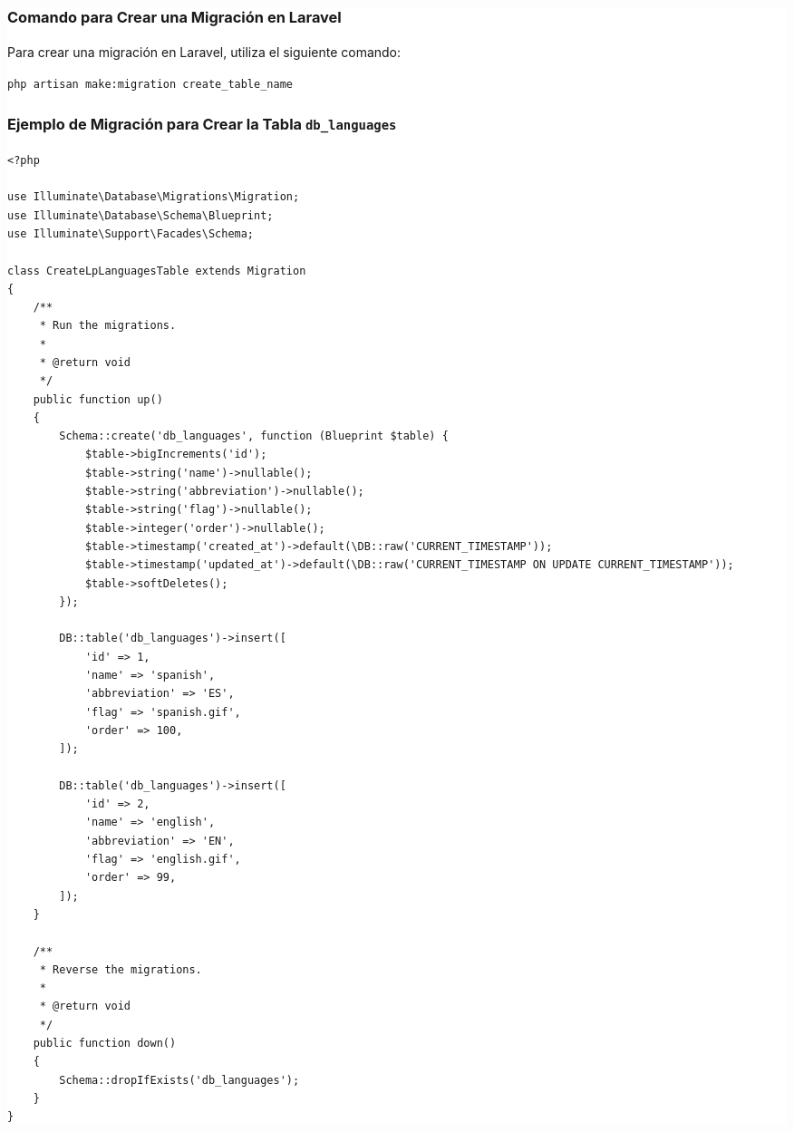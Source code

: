 ### Comando para Crear una Migración en Laravel

Para crear una migración en Laravel, utiliza el siguiente comando:

`php artisan make:migration create_table_name`

### Ejemplo de Migración para Crear la Tabla `db_languages`

```
<?php

use Illuminate\Database\Migrations\Migration;
use Illuminate\Database\Schema\Blueprint;
use Illuminate\Support\Facades\Schema;

class CreateLpLanguagesTable extends Migration
{
    /**
     * Run the migrations.
     *
     * @return void
     */
    public function up()
    {
        Schema::create('db_languages', function (Blueprint $table) {
            $table->bigIncrements('id');
            $table->string('name')->nullable();
            $table->string('abbreviation')->nullable();
            $table->string('flag')->nullable();
            $table->integer('order')->nullable();
            $table->timestamp('created_at')->default(\DB::raw('CURRENT_TIMESTAMP'));
            $table->timestamp('updated_at')->default(\DB::raw('CURRENT_TIMESTAMP ON UPDATE CURRENT_TIMESTAMP'));
            $table->softDeletes();
        });

        DB::table('db_languages')->insert([
            'id' => 1,
            'name' => 'spanish',
            'abbreviation' => 'ES',
            'flag' => 'spanish.gif',
            'order' => 100,
        ]);

        DB::table('db_languages')->insert([
            'id' => 2,
            'name' => 'english',
            'abbreviation' => 'EN',
            'flag' => 'english.gif',
            'order' => 99,
        ]);
    }

    /**
     * Reverse the migrations.
     *
     * @return void
     */
    public function down()
    {
        Schema::dropIfExists('db_languages');
    }
}

```